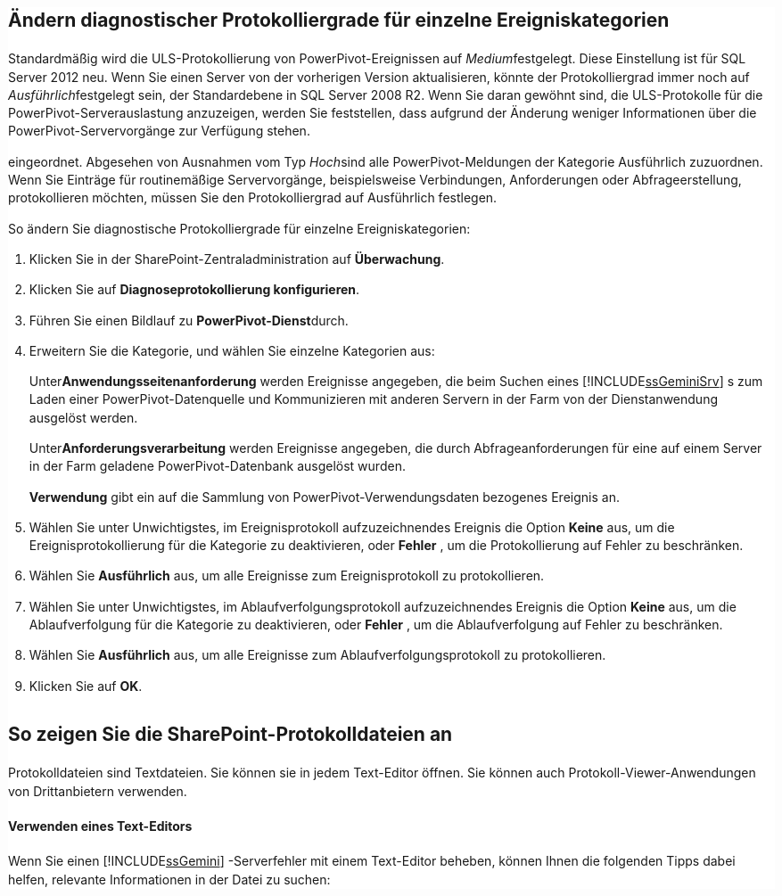 ##  <a name="bkmk_modifyloglevels"></a> Ändern diagnostischer Protokolliergrade für einzelne Ereigniskategorien  
 Standardmäßig wird die ULS-Protokollierung von PowerPivot-Ereignissen auf *Medium*festgelegt. Diese Einstellung ist für SQL Server 2012 neu. Wenn Sie einen Server von der vorherigen Version aktualisieren, könnte der Protokolliergrad immer noch auf *Ausführlich*festgelegt sein, der Standardebene in SQL Server 2008 R2. Wenn Sie daran gewöhnt sind, die ULS-Protokolle für die PowerPivot-Serverauslastung anzuzeigen, werden Sie feststellen, dass aufgrund der Änderung weniger Informationen über die PowerPivot-Servervorgänge zur Verfügung stehen.  
  
 eingeordnet. Abgesehen von Ausnahmen vom Typ *Hoch*sind alle PowerPivot-Meldungen der Kategorie Ausführlich zuzuordnen. Wenn Sie Einträge für routinemäßige Servervorgänge, beispielsweise Verbindungen, Anforderungen oder Abfrageerstellung, protokollieren möchten, müssen Sie den Protokolliergrad auf Ausführlich festlegen.  
  
 So ändern Sie diagnostische Protokolliergrade für einzelne Ereigniskategorien:  
  
1.  Klicken Sie in der SharePoint-Zentraladministration auf **Überwachung**.  
  
2.  Klicken Sie auf **Diagnoseprotokollierung konfigurieren**.  
  
3.  Führen Sie einen Bildlauf zu **PowerPivot-Dienst**durch.  
  
4.  Erweitern Sie die Kategorie, und wählen Sie einzelne Kategorien aus:  
  
     Unter**Anwendungsseitenanforderung** werden Ereignisse angegeben, die beim Suchen eines [!INCLUDE[ssGeminiSrv](../../includes/ssgeminisrv-md.md)] s zum Laden einer PowerPivot-Datenquelle und Kommunizieren mit anderen Servern in der Farm von der Dienstanwendung ausgelöst werden.  
  
     Unter**Anforderungsverarbeitung** werden Ereignisse angegeben, die durch Abfrageanforderungen für eine auf einem Server in der Farm geladene PowerPivot-Datenbank ausgelöst wurden.  
  
     **Verwendung** gibt ein auf die Sammlung von PowerPivot-Verwendungsdaten bezogenes Ereignis an.  
  
5.  Wählen Sie unter Unwichtigstes, im Ereignisprotokoll aufzuzeichnendes Ereignis die Option **Keine** aus, um die Ereignisprotokollierung für die Kategorie zu deaktivieren, oder **Fehler** , um die Protokollierung auf Fehler zu beschränken.  
  
6.  Wählen Sie **Ausführlich** aus, um alle Ereignisse zum Ereignisprotokoll zu protokollieren.  
  
7.  Wählen Sie unter Unwichtigstes, im Ablaufverfolgungsprotokoll aufzuzeichnendes Ereignis die Option **Keine** aus, um die Ablaufverfolgung für die Kategorie zu deaktivieren, oder **Fehler** , um die Ablaufverfolgung auf Fehler zu beschränken.  
  
8.  Wählen Sie **Ausführlich** aus, um alle Ereignisse zum Ablaufverfolgungsprotokoll zu protokollieren.  
  
9. Klicken Sie auf **OK**.  
  
##  <a name="bkmk_how2viewlogfiles"></a> So zeigen Sie die SharePoint-Protokolldateien an  
 Protokolldateien sind Textdateien. Sie können sie in jedem Text-Editor öffnen. Sie können auch Protokoll-Viewer-Anwendungen von Drittanbietern verwenden.  
  
#### <a name="use-a-text-editor"></a>Verwenden eines Text-Editors  
 Wenn Sie einen [!INCLUDE[ssGemini](../../includes/ssgemini-md.md)] -Serverfehler mit einem Text-Editor beheben, können Ihnen die folgenden Tipps dabei helfen, relevante Informationen in der Datei zu suchen:  
  